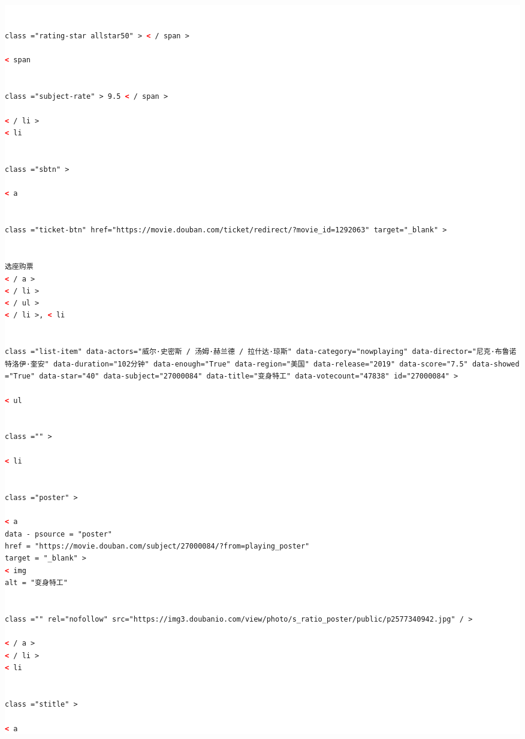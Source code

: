 ```html


class ="rating-star allstar50" > < / span >

< span


class ="subject-rate" > 9.5 < / span >

< / li >
< li


class ="sbtn" >

< a


class ="ticket-btn" href="https://movie.douban.com/ticket/redirect/?movie_id=1292063" target="_blank" >


选座购票
< / a >
< / li >
< / ul >
< / li >, < li


class ="list-item" data-actors="威尔·史密斯 / 汤姆·赫兰德 / 拉什达·琼斯" data-category="nowplaying" data-director="尼克·布鲁诺 特洛伊·奎安" data-duration="102分钟" data-enough="True" data-region="美国" data-release="2019" data-score="7.5" data-showed="True" data-star="40" data-subject="27000084" data-title="变身特工" data-votecount="47838" id="27000084" >

< ul


class ="" >

< li


class ="poster" >

< a
data - psource = "poster"
href = "https://movie.douban.com/subject/27000084/?from=playing_poster"
target = "_blank" >
< img
alt = "变身特工"


class ="" rel="nofollow" src="https://img3.doubanio.com/view/photo/s_ratio_poster/public/p2577340942.jpg" / >

< / a >
< / li >
< li


class ="stitle" >

< a
```